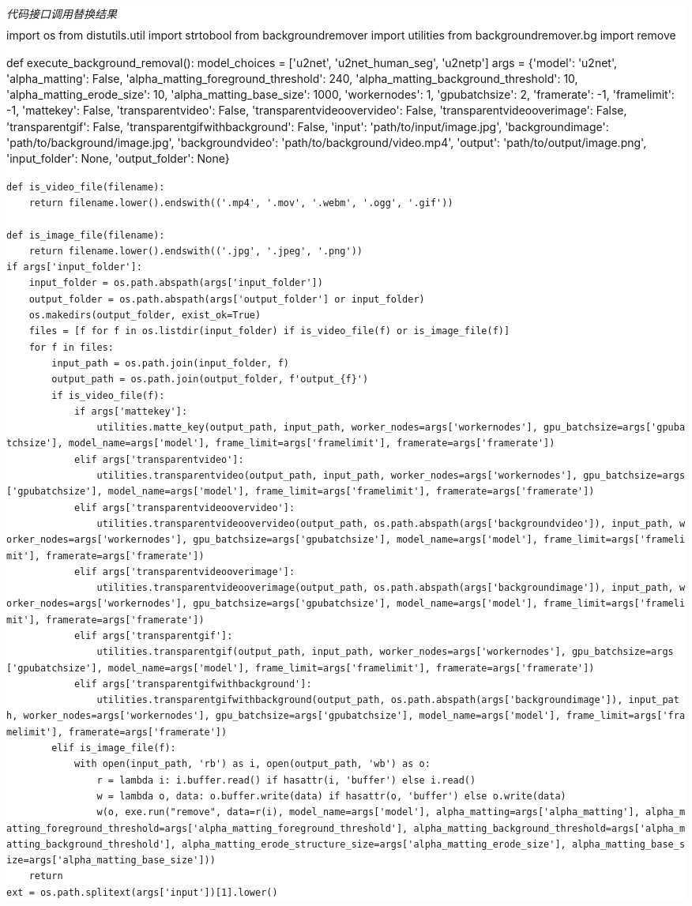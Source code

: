 
$$$$$代码接口调用替换结果$$$$$
import os
from distutils.util import strtobool
from backgroundremover import utilities
from backgroundremover.bg import remove

def execute_background_removal():
    model_choices = ['u2net', 'u2net_human_seg', 'u2netp']
    args = {'model': 'u2net', 'alpha_matting': False, 'alpha_matting_foreground_threshold': 240, 'alpha_matting_background_threshold': 10, 'alpha_matting_erode_size': 10, 'alpha_matting_base_size': 1000, 'workernodes': 1, 'gpubatchsize': 2, 'framerate': -1, 'framelimit': -1, 'mattekey': False, 'transparentvideo': False, 'transparentvideoovervideo': False, 'transparentvideooverimage': False, 'transparentgif': False, 'transparentgifwithbackground': False, 'input': 'path/to/input/image.jpg', 'backgroundimage': 'path/to/background/image.jpg', 'backgroundvideo': 'path/to/background/video.mp4', 'output': 'path/to/output/image.png', 'input_folder': None, 'output_folder': None}

    def is_video_file(filename):
        return filename.lower().endswith(('.mp4', '.mov', '.webm', '.ogg', '.gif'))

    def is_image_file(filename):
        return filename.lower().endswith(('.jpg', '.jpeg', '.png'))
    if args['input_folder']:
        input_folder = os.path.abspath(args['input_folder'])
        output_folder = os.path.abspath(args['output_folder'] or input_folder)
        os.makedirs(output_folder, exist_ok=True)
        files = [f for f in os.listdir(input_folder) if is_video_file(f) or is_image_file(f)]
        for f in files:
            input_path = os.path.join(input_folder, f)
            output_path = os.path.join(output_folder, f'output_{f}')
            if is_video_file(f):
                if args['mattekey']:
                    utilities.matte_key(output_path, input_path, worker_nodes=args['workernodes'], gpu_batchsize=args['gpubatchsize'], model_name=args['model'], frame_limit=args['framelimit'], framerate=args['framerate'])
                elif args['transparentvideo']:
                    utilities.transparentvideo(output_path, input_path, worker_nodes=args['workernodes'], gpu_batchsize=args['gpubatchsize'], model_name=args['model'], frame_limit=args['framelimit'], framerate=args['framerate'])
                elif args['transparentvideoovervideo']:
                    utilities.transparentvideoovervideo(output_path, os.path.abspath(args['backgroundvideo']), input_path, worker_nodes=args['workernodes'], gpu_batchsize=args['gpubatchsize'], model_name=args['model'], frame_limit=args['framelimit'], framerate=args['framerate'])
                elif args['transparentvideooverimage']:
                    utilities.transparentvideooverimage(output_path, os.path.abspath(args['backgroundimage']), input_path, worker_nodes=args['workernodes'], gpu_batchsize=args['gpubatchsize'], model_name=args['model'], frame_limit=args['framelimit'], framerate=args['framerate'])
                elif args['transparentgif']:
                    utilities.transparentgif(output_path, input_path, worker_nodes=args['workernodes'], gpu_batchsize=args['gpubatchsize'], model_name=args['model'], frame_limit=args['framelimit'], framerate=args['framerate'])
                elif args['transparentgifwithbackground']:
                    utilities.transparentgifwithbackground(output_path, os.path.abspath(args['backgroundimage']), input_path, worker_nodes=args['workernodes'], gpu_batchsize=args['gpubatchsize'], model_name=args['model'], frame_limit=args['framelimit'], framerate=args['framerate'])
            elif is_image_file(f):
                with open(input_path, 'rb') as i, open(output_path, 'wb') as o:
                    r = lambda i: i.buffer.read() if hasattr(i, 'buffer') else i.read()
                    w = lambda o, data: o.buffer.write(data) if hasattr(o, 'buffer') else o.write(data)
                    w(o, exe.run("remove", data=r(i), model_name=args['model'], alpha_matting=args['alpha_matting'], alpha_matting_foreground_threshold=args['alpha_matting_foreground_threshold'], alpha_matting_background_threshold=args['alpha_matting_background_threshold'], alpha_matting_erode_structure_size=args['alpha_matting_erode_size'], alpha_matting_base_size=args['alpha_matting_base_size']))
        return
    ext = os.path.splitext(args['input'])[1].lower()